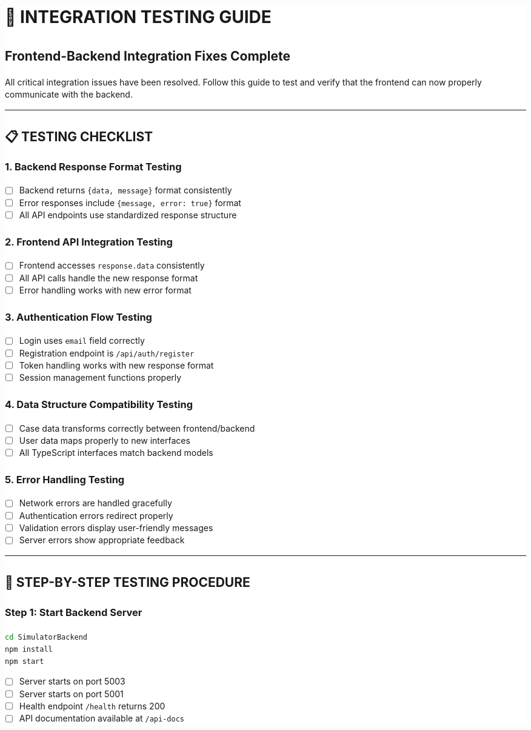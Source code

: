 # 🧪 **INTEGRATION TESTING GUIDE**

## **Frontend-Backend Integration Fixes Complete**

All critical integration issues have been resolved. Follow this guide to test and verify that the frontend can now properly communicate with the backend.

---

## **📋 TESTING CHECKLIST**

### **1. Backend Response Format Testing**
- [ ] Backend returns `{data, message}` format consistently
- [ ] Error responses include `{message, error: true}` format
- [ ] All API endpoints use standardized response structure

### **2. Frontend API Integration Testing**
- [ ] Frontend accesses `response.data` consistently
- [ ] All API calls handle the new response format
- [ ] Error handling works with new error format

### **3. Authentication Flow Testing**
- [ ] Login uses `email` field correctly
- [ ] Registration endpoint is `/api/auth/register`
- [ ] Token handling works with new response format
- [ ] Session management functions properly

### **4. Data Structure Compatibility Testing**
- [ ] Case data transforms correctly between frontend/backend
- [ ] User data maps properly to new interfaces
- [ ] All TypeScript interfaces match backend models

### **5. Error Handling Testing**
- [ ] Network errors are handled gracefully
- [ ] Authentication errors redirect properly
- [ ] Validation errors display user-friendly messages
- [ ] Server errors show appropriate feedback

---

## **🚀 STEP-BY-STEP TESTING PROCEDURE**

### **Step 1: Start Backend Server**
```bash
cd SimulatorBackend
npm install
npm start
```
- [ ] Server starts on port 5003
 - [ ] Server starts on port 5001
- [ ] Health endpoint `/health` returns 200
- [ ] API documentation available at `/api-docs`
